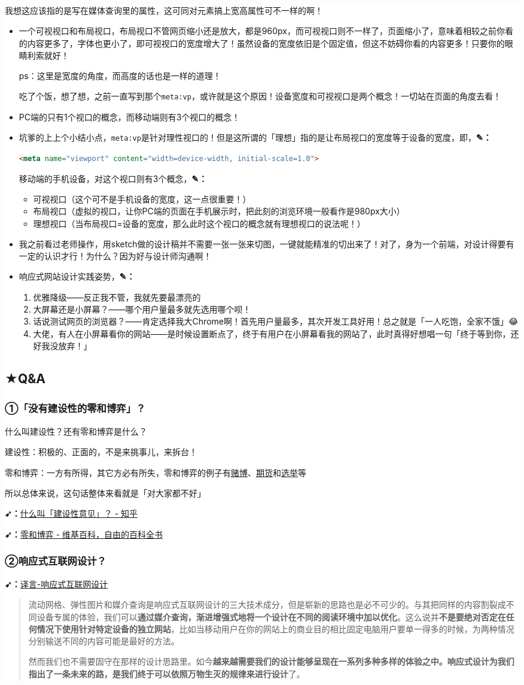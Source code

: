  我想这应该指的是写在媒体查询里的属性，这可同对元素搞上宽高属性可不一样的啊！

- 一个可视视口和布局视口，布局视口不管网页缩小还是放大，都是960px，而可视视口则不一样了，页面缩小了，意味着相较之前你看的内容更多了，字体也更小了，即可视视口的宽度增大了！虽然设备的宽度依旧是个固定值，但这不妨碍你看的内容更多！只要你的眼睛利索就好！

  ps：这里是宽度的角度，而高度的话也是一样的道理！

  吃了个饭，想了想，之前一直写到那个`meta:vp`，或许就是这个原因！设备宽度和可视视口是两个概念！一切站在页面的角度去看！

- PC端的只有1个视口的概念，而移动端则有3个视口的概念！

- 坑爹的上上个小结小点，`meta:vp`是针对理性视口的！但是这所谓的「理想」指的是让布局视口的宽度等于设备的宽度，即，**✎：**

  ```html
  <meta name="viewport" content="width=device-width, initial-scale=1.0">
  ```

  移动端的手机设备，对这个视口则有3个概念，**✎：**

  - 可视视口（这个可不是手机设备的宽度，这一点很重要！）
  - 布局视口（虚拟的视口，让你PC端的页面在手机展示时，把此刻的浏览环境一般看作是980px大小）
  - 理想视口（当布局视口=设备的宽度，那么此时这个视口的概念就有理想视口的说法呢！）

- 我之前看过老师操作，用sketch做的设计稿并不需要一张一张来切图，一键就能精准的切出来了！对了，身为一个前端，对设计得要有一定的认识才行！为什么？因为好与设计师沟通啊！

- 响应式网站设计实践姿势，**✎：**

  1. 优雅降级——反正我不管，我就先要最漂亮的
  2. 大屏幕还是小屏幕？——哪个用户量最多就先选用哪个呗！
  3. 话说测试网页的浏览器？——肯定选择我大Chrome啊！首先用户量最多，其次开发工具好用！总之就是「一人吃饱，全家不饿」:joy:
  4. 大佬，有人在小屏幕看你的网站——是时候设置断点了，终于有用户在小屏幕看我的网站了，此时真得好想唱一句「终于等到你，还好我没放弃！」



## ★Q&A

### ①「没有建设性的零和博弈」？

什么叫建设性？还有零和博弈是什么？

建设性：积极的、正面的，不是来挑事儿，来拆台！

零和博弈：一方有所得，其它方必有所失，零和博弈的例子有[赌博](https://zh.wikipedia.org/wiki/%E8%B3%AD%E5%8D%9A)、[期货](https://zh.wikipedia.org/wiki/%E6%9C%9F%E8%B2%A8)和[选举](https://zh.wikipedia.org/wiki/%E9%81%B8%E8%88%89)等

所以总体来说，这句话整体来看就是「对大家都不好」

**➹：**[什么叫「建设性意见」？ - 知乎](https://www.zhihu.com/question/24109359)

**➹：**[零和博弈 - 维基百科，自由的百科全书](https://zh.wikipedia.org/wiki/%E9%9B%B6%E5%92%8C%E5%8D%9A%E5%BC%88)

### ②响应式互联网设计？

**➹：**[译言-响应式互联网设计](http://article.yeeyan.org/view/340229/299850)

> 流动网格、弹性图片和媒介查询是响应式互联网设计的三大技术成分，但是崭新的思路也是必不可少的。与其把同样的内容割裂成不同设备专属的体验，我们可以**通过媒介查询，渐进增强式地将一个设计在不同的阅读环境中加以优化**。这么说并**不是要绝对否定在任何情况下使用针对特定设备的独立网站**，比如当移动用户在你的网站上的商业目的相比固定电脑用户要单一得多的时候，为两种情况分别输送不同的内容可能是最好的方法。
>
> 然而我们也不需要固守在那样的设计思路里。如今**越来越需要我们的设计能够呈现在一系列多种多样的体验之中。**响应式设计为我们指出了一条未来的路，是我们**终于可以依照万物生灭的规律来进行设计**了。
